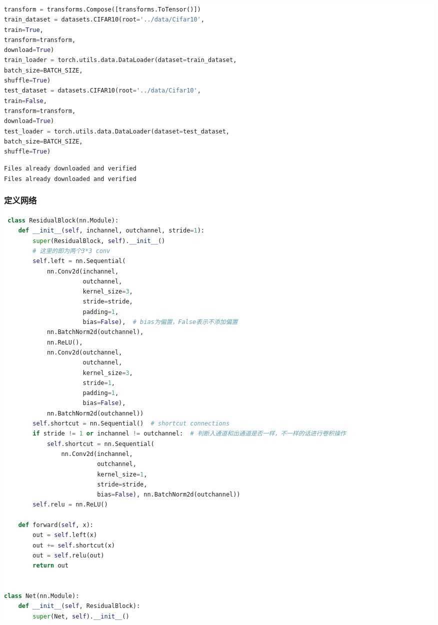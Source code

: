 ```python
transform = transforms.Compose([transforms.ToTensor()])
train_dataset = datasets.CIFAR10(root='../data/Cifar10',
train=True,
transform=transform,
download=True)
train_loader = torch.utils.data.DataLoader(dataset=train_dataset,
batch_size=BATCH_SIZE,
shuffle=True)
test_dataset = datasets.CIFAR10(root='../data/Cifar10',
train=False,
transform=transform,
download=True)
test_loader = torch.utils.data.DataLoader(dataset=test_dataset,
batch_size=BATCH_SIZE,
shuffle=True)
```

    Files already downloaded and verified
    Files already downloaded and verified

### 定义网络
```python
 class ResidualBlock(nn.Module):
    def __init__(self, inchannel, outchannel, stride=1):
        super(ResidualBlock, self).__init__()
        # 这里的即为两个3*3 conv
        self.left = nn.Sequential(
            nn.Conv2d(inchannel,
                      outchannel,
                      kernel_size=3,
                      stride=stride,
                      padding=1,
                      bias=False),  # bias为偏置，False表示不添加偏置
            nn.BatchNorm2d(outchannel),
            nn.ReLU(),
            nn.Conv2d(outchannel,
                      outchannel,
                      kernel_size=3,
                      stride=1,
                      padding=1,
                      bias=False),
            nn.BatchNorm2d(outchannel))
        self.shortcut = nn.Sequential()  # shortcut connections
        if stride != 1 or inchannel != outchannel:  # 判断入通道和出通道是否一样，不一样的话进行卷积操作
            self.shortcut = nn.Sequential(
                nn.Conv2d(inchannel,
                          outchannel,
                          kernel_size=1,
                          stride=stride,
                          bias=False), nn.BatchNorm2d(outchannel))
        self.relu = nn.ReLU()

    def forward(self, x):
        out = self.left(x)
        out += self.shortcut(x)
        out = self.relu(out)
        return out


class Net(nn.Module):
    def __init__(self, ResidualBlock):
        super(Net, self).__init__()

```